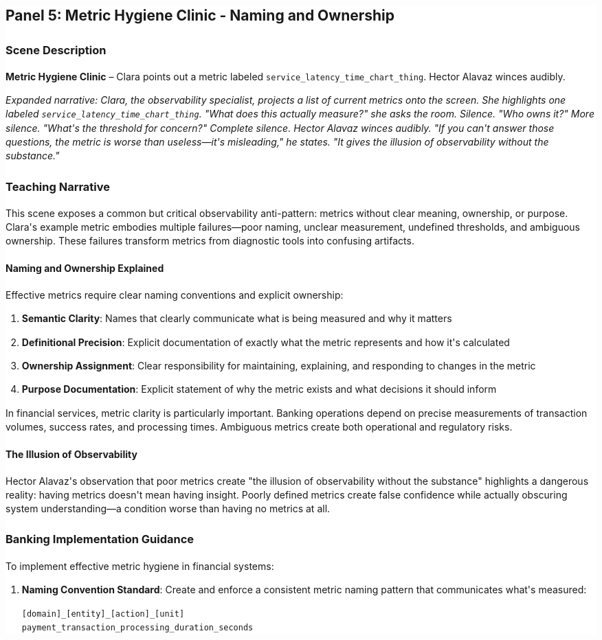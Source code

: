 ## Panel 5: Metric Hygiene Clinic - Naming and Ownership

### Scene Description

**Metric Hygiene Clinic** – Clara points out a metric labeled `service_latency_time_chart_thing`. Hector Alavaz winces audibly.

*Expanded narrative: Clara, the observability specialist, projects a list of current metrics onto the screen. She highlights one labeled `service_latency_time_chart_thing`. "What does this actually measure?" she asks the room. Silence. "Who owns it?" More silence. "What's the threshold for concern?" Complete silence. Hector Alavaz winces audibly. "If you can't answer those questions, the metric is worse than useless—it's misleading," he states. "It gives the illusion of observability without the substance."*

### Teaching Narrative

This scene exposes a common but critical observability anti-pattern: metrics without clear meaning, ownership, or purpose. Clara's example metric embodies multiple failures—poor naming, unclear measurement, undefined thresholds, and ambiguous ownership. These failures transform metrics from diagnostic tools into confusing artifacts.

#### Naming and Ownership Explained

Effective metrics require clear naming conventions and explicit ownership:

1. **Semantic Clarity**: Names that clearly communicate what is being measured and why it matters

2. **Definitional Precision**: Explicit documentation of exactly what the metric represents and how it's calculated

3. **Ownership Assignment**: Clear responsibility for maintaining, explaining, and responding to changes in the metric

4. **Purpose Documentation**: Explicit statement of why the metric exists and what decisions it should inform

In financial services, metric clarity is particularly important. Banking operations depend on precise measurements of transaction volumes, success rates, and processing times. Ambiguous metrics create both operational and regulatory risks.

#### The Illusion of Observability

Hector Alavaz's observation that poor metrics create "the illusion of observability without the substance" highlights a dangerous reality: having metrics doesn't mean having insight. Poorly defined metrics create false confidence while actually obscuring system understanding—a condition worse than having no metrics at all.

### Banking Implementation Guidance

To implement effective metric hygiene in financial systems:

1. **Naming Convention Standard**: Create and enforce a consistent metric naming pattern that communicates what's measured:

   ```
   [domain]_[entity]_[action]_[unit]
   payment_transaction_processing_duration_seconds
   ```

